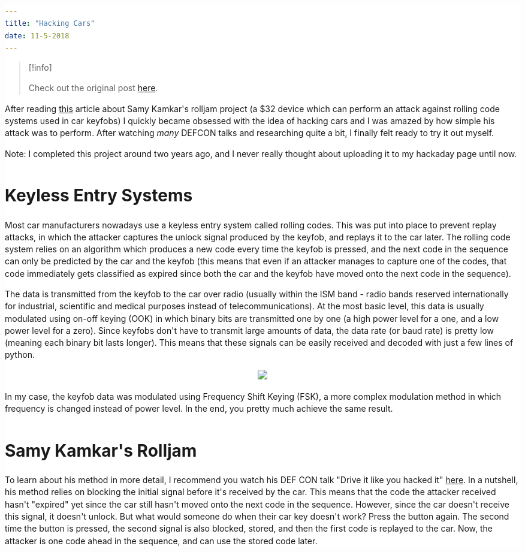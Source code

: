 ```yaml
--- 
title: "Hacking Cars"
date: 11-5-2018
---
```




> [!info] 
>
> Check out the original post [here](https://hackaday.io/project/164566-how-to-hack-a-car).

After reading [this](https://www.wired.com/2015/08/hackers-tiny-device-unlocks-cars-opens-garages/) article about Samy Kamkar's rolljam project (a $32 device which can perform an attack against rolling code systems used in car keyfobs) I quickly became obsessed with the idea of hacking cars and I was amazed by how simple his attack was to perform. After watching _many_ DEFCON talks and researching quite a bit, I finally felt ready to try it out myself.

Note: I completed this project around two years ago, and I never really thought about uploading it to my hackaday page until now. 

# Keyless Entry Systems

Most car manufacturers nowadays use a keyless entry system called rolling codes. This was put into place to prevent replay attacks, in which the attacker captures the unlock signal produced by the keyfob, and replays it to the car later. The rolling code system relies on an algorithm which produces a new code every time the keyfob is pressed, and the next code in the sequence can only be predicted by the car and the keyfob (this means that even if an attacker manages to capture one of the codes, that code immediately gets classified as expired since both the car and the keyfob have moved onto the next code in the sequence). 

The data is transmitted from the keyfob to the car over radio (usually within the ISM band - radio bands reserved internationally for industrial, scientific and medical purposes instead of telecommunications). At the most basic level, this data is usually modulated using on-off keying (OOK) in which binary bits are transmitted one by one (a high power level for a one, and a low power level for a zero). Since keyfobs don't have to transmit large amounts of data, the data rate (or baud rate) is pretty low (meaning each binary bit lasts longer). This means that these signals can be easily received and decoded with just a few lines of python.

<center>
<img src="attachments/projects/hacking-cars/1.png" width="40%">
</center>

In my case, the keyfob data was modulated using Frequency Shift Keying (FSK), a more complex modulation method in which frequency is changed instead of power level. In the end, you pretty much achieve the same result.  

# Samy Kamkar's Rolljam 

To learn about his method in more detail, I recommend you watch his DEF CON talk "Drive it like you hacked it" [here](https://www.youtube.com/watch?v=UNgvShN4USU). In a nutshell, his method relies on blocking the initial signal before it's received by the car. This means that the code the attacker received hasn't "expired" yet since the car still hasn't moved onto the next code in the sequence. However, since the car doesn't receive this signal, it doesn't unlock. But what would someone do when their car key doesn't work? Press the button again. The second time the button is pressed, the second signal is also blocked, stored, and then the first code is replayed to the car. Now, the attacker is one code ahead in the sequence, and can use the stored code later.
